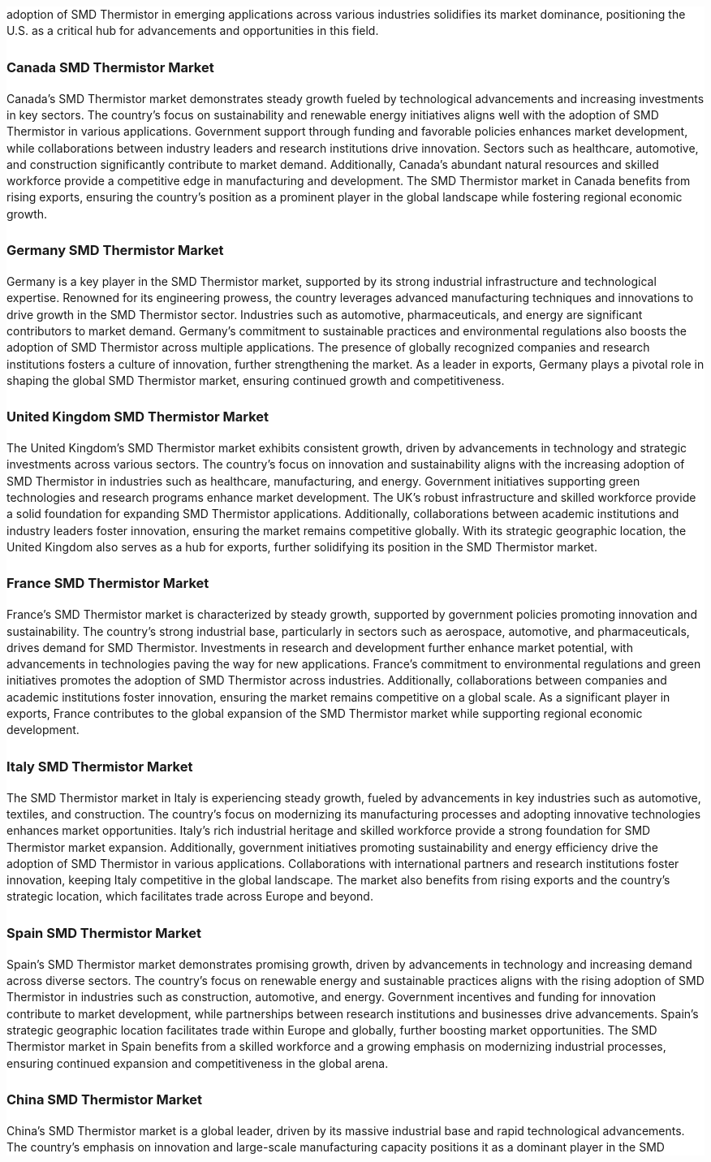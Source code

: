 adoption of SMD Thermistor in emerging applications across various industries solidifies its market dominance, positioning the U.S. as a critical hub for advancements and opportunities in this field.</p><h3>Canada SMD Thermistor Market</h3><p>Canada&rsquo;s SMD Thermistor market demonstrates steady growth fueled by technological advancements and increasing investments in key sectors. The country&rsquo;s focus on sustainability and renewable energy initiatives aligns well with the adoption of SMD Thermistor in various applications. Government support through funding and favorable policies enhances market development, while collaborations between industry leaders and research institutions drive innovation. Sectors such as healthcare, automotive, and construction significantly contribute to market demand. Additionally, Canada&rsquo;s abundant natural resources and skilled workforce provide a competitive edge in manufacturing and development. The SMD Thermistor market in Canada benefits from rising exports, ensuring the country&rsquo;s position as a prominent player in the global landscape while fostering regional economic growth.</p><h3>Germany SMD Thermistor Market</h3><p>Germany is a key player in the SMD Thermistor market, supported by its strong industrial infrastructure and technological expertise. Renowned for its engineering prowess, the country leverages advanced manufacturing techniques and innovations to drive growth in the SMD Thermistor sector. Industries such as automotive, pharmaceuticals, and energy are significant contributors to market demand. Germany&rsquo;s commitment to sustainable practices and environmental regulations also boosts the adoption of SMD Thermistor across multiple applications. The presence of globally recognized companies and research institutions fosters a culture of innovation, further strengthening the market. As a leader in exports, Germany plays a pivotal role in shaping the global SMD Thermistor market, ensuring continued growth and competitiveness.</p><h3>United Kingdom SMD Thermistor Market</h3><p>The United Kingdom&rsquo;s SMD Thermistor market exhibits consistent growth, driven by advancements in technology and strategic investments across various sectors. The country&rsquo;s focus on innovation and sustainability aligns with the increasing adoption of SMD Thermistor in industries such as healthcare, manufacturing, and energy. Government initiatives supporting green technologies and research programs enhance market development. The UK&rsquo;s robust infrastructure and skilled workforce provide a solid foundation for expanding SMD Thermistor applications. Additionally, collaborations between academic institutions and industry leaders foster innovation, ensuring the market remains competitive globally. With its strategic geographic location, the United Kingdom also serves as a hub for exports, further solidifying its position in the SMD Thermistor market.</p><h3>France SMD Thermistor Market</h3><p>France&rsquo;s SMD Thermistor market is characterized by steady growth, supported by government policies promoting innovation and sustainability. The country&rsquo;s strong industrial base, particularly in sectors such as aerospace, automotive, and pharmaceuticals, drives demand for SMD Thermistor. Investments in research and development further enhance market potential, with advancements in technologies paving the way for new applications. France&rsquo;s commitment to environmental regulations and green initiatives promotes the adoption of SMD Thermistor across industries. Additionally, collaborations between companies and academic institutions foster innovation, ensuring the market remains competitive on a global scale. As a significant player in exports, France contributes to the global expansion of the SMD Thermistor market while supporting regional economic development.</p><h3>Italy SMD Thermistor Market</h3><p>The SMD Thermistor market in Italy is experiencing steady growth, fueled by advancements in key industries such as automotive, textiles, and construction. The country&rsquo;s focus on modernizing its manufacturing processes and adopting innovative technologies enhances market opportunities. Italy&rsquo;s rich industrial heritage and skilled workforce provide a strong foundation for SMD Thermistor market expansion. Additionally, government initiatives promoting sustainability and energy efficiency drive the adoption of SMD Thermistor in various applications. Collaborations with international partners and research institutions foster innovation, keeping Italy competitive in the global landscape. The market also benefits from rising exports and the country&rsquo;s strategic location, which facilitates trade across Europe and beyond.</p><h3>Spain SMD Thermistor Market</h3><p>Spain&rsquo;s SMD Thermistor market demonstrates promising growth, driven by advancements in technology and increasing demand across diverse sectors. The country&rsquo;s focus on renewable energy and sustainable practices aligns with the rising adoption of SMD Thermistor in industries such as construction, automotive, and energy. Government incentives and funding for innovation contribute to market development, while partnerships between research institutions and businesses drive advancements. Spain&rsquo;s strategic geographic location facilitates trade within Europe and globally, further boosting market opportunities. The SMD Thermistor market in Spain benefits from a skilled workforce and a growing emphasis on modernizing industrial processes, ensuring continued expansion and competitiveness in the global arena.</p><h3>China SMD Thermistor Market</h3><p>China&rsquo;s SMD Thermistor market is a global leader, driven by its massive industrial base and rapid technological advancements. The country&rsquo;s emphasis on innovation and large-scale manufacturing capacity positions it as a dominant player in the SMD